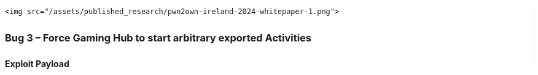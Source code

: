     <img src="/assets/published_research/pwn2own-ireland-2024-whitepaper-1.png">
</div>

### Bug 3 – Force Gaming Hub to start arbitrary exported Activities

#### Exploit Payload
